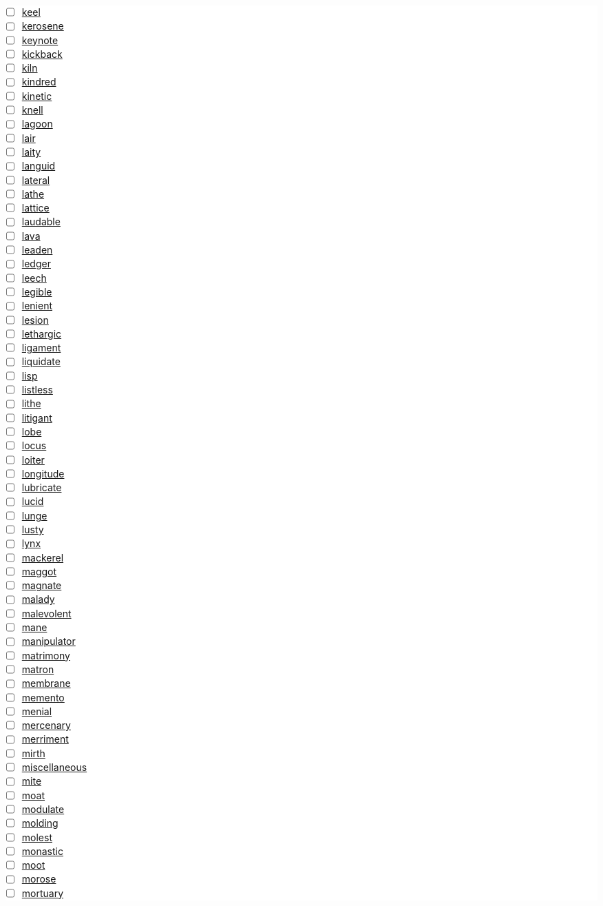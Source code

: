 - [ ] [keel](https://eow.alc.co.jp/search?q=keel)
- [ ] [kerosene](https://eow.alc.co.jp/search?q=kerosene)
- [ ] [keynote](https://eow.alc.co.jp/search?q=keynote)
- [ ] [kickback](https://eow.alc.co.jp/search?q=kickback)
- [ ] [kiln](https://eow.alc.co.jp/search?q=kiln)
- [ ] [kindred](https://eow.alc.co.jp/search?q=kindred)
- [ ] [kinetic](https://eow.alc.co.jp/search?q=kinetic)
- [ ] [knell](https://eow.alc.co.jp/search?q=knell)
- [ ] [lagoon](https://eow.alc.co.jp/search?q=lagoon)
- [ ] [lair](https://eow.alc.co.jp/search?q=lair)
- [ ] [laity](https://eow.alc.co.jp/search?q=laity)
- [ ] [languid](https://eow.alc.co.jp/search?q=languid)
- [ ] [lateral](https://eow.alc.co.jp/search?q=lateral)
- [ ] [lathe](https://eow.alc.co.jp/search?q=lathe)
- [ ] [lattice](https://eow.alc.co.jp/search?q=lattice)
- [ ] [laudable](https://eow.alc.co.jp/search?q=laudable)
- [ ] [lava](https://eow.alc.co.jp/search?q=lava)
- [ ] [leaden](https://eow.alc.co.jp/search?q=leaden)
- [ ] [ledger](https://eow.alc.co.jp/search?q=ledger)
- [ ] [leech](https://eow.alc.co.jp/search?q=leech)
- [ ] [legible](https://eow.alc.co.jp/search?q=legible)
- [ ] [lenient](https://eow.alc.co.jp/search?q=lenient)
- [ ] [lesion](https://eow.alc.co.jp/search?q=lesion)
- [ ] [lethargic](https://eow.alc.co.jp/search?q=lethargic)
- [ ] [ligament](https://eow.alc.co.jp/search?q=ligament)
- [ ] [liquidate](https://eow.alc.co.jp/search?q=liquidate)
- [ ] [lisp](https://eow.alc.co.jp/search?q=lisp)
- [ ] [listless](https://eow.alc.co.jp/search?q=listless)
- [ ] [lithe](https://eow.alc.co.jp/search?q=lithe)
- [ ] [litigant](https://eow.alc.co.jp/search?q=litigant)
- [ ] [lobe](https://eow.alc.co.jp/search?q=lobe)
- [ ] [locus](https://eow.alc.co.jp/search?q=locus)
- [ ] [loiter](https://eow.alc.co.jp/search?q=loiter)
- [ ] [longitude](https://eow.alc.co.jp/search?q=longitude)
- [ ] [lubricate](https://eow.alc.co.jp/search?q=lubricate)
- [ ] [lucid](https://eow.alc.co.jp/search?q=lucid)
- [ ] [lunge](https://eow.alc.co.jp/search?q=lunge)
- [ ] [lusty](https://eow.alc.co.jp/search?q=lusty)
- [ ] [lynx](https://eow.alc.co.jp/search?q=lynx)
- [ ] [mackerel](https://eow.alc.co.jp/search?q=mackerel)
- [ ] [maggot](https://eow.alc.co.jp/search?q=maggot)
- [ ] [magnate](https://eow.alc.co.jp/search?q=magnate)
- [ ] [malady](https://eow.alc.co.jp/search?q=malady)
- [ ] [malevolent](https://eow.alc.co.jp/search?q=malevolent)
- [ ] [mane](https://eow.alc.co.jp/search?q=mane)
- [ ] [manipulator](https://eow.alc.co.jp/search?q=manipulator)
- [ ] [matrimony](https://eow.alc.co.jp/search?q=matrimony)
- [ ] [matron](https://eow.alc.co.jp/search?q=matron)
- [ ] [membrane](https://eow.alc.co.jp/search?q=membrane)
- [ ] [memento](https://eow.alc.co.jp/search?q=memento)
- [ ] [menial](https://eow.alc.co.jp/search?q=menial)
- [ ] [mercenary](https://eow.alc.co.jp/search?q=mercenary)
- [ ] [merriment](https://eow.alc.co.jp/search?q=merriment)
- [ ] [mirth](https://eow.alc.co.jp/search?q=mirth)
- [ ] [miscellaneous](https://eow.alc.co.jp/search?q=miscellaneous)
- [ ] [mite](https://eow.alc.co.jp/search?q=mite)
- [ ] [moat](https://eow.alc.co.jp/search?q=moat)
- [ ] [modulate](https://eow.alc.co.jp/search?q=modulate)
- [ ] [molding](https://eow.alc.co.jp/search?q=molding)
- [ ] [molest](https://eow.alc.co.jp/search?q=molest)
- [ ] [monastic](https://eow.alc.co.jp/search?q=monastic)
- [ ] [moot](https://eow.alc.co.jp/search?q=moot)
- [ ] [morose](https://eow.alc.co.jp/search?q=morose)
- [ ] [mortuary](https://eow.alc.co.jp/search?q=mortuary)
